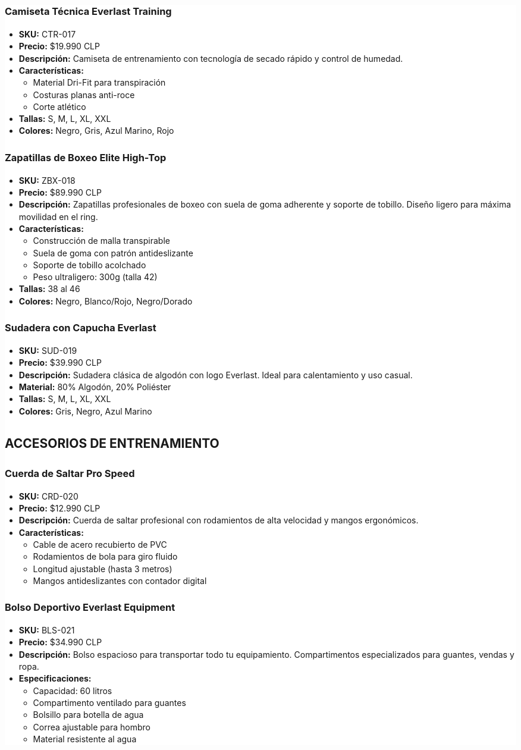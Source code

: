 ### Camiseta Técnica Everlast Training
- **SKU:** CTR-017
- **Precio:** $19.990 CLP
- **Descripción:** Camiseta de entrenamiento con tecnología de secado rápido y control de humedad.
- **Características:**
  - Material Dri-Fit para transpiración
  - Costuras planas anti-roce
  - Corte atlético
- **Tallas:** S, M, L, XL, XXL
- **Colores:** Negro, Gris, Azul Marino, Rojo

### Zapatillas de Boxeo Elite High-Top
- **SKU:** ZBX-018
- **Precio:** $89.990 CLP
- **Descripción:** Zapatillas profesionales de boxeo con suela de goma adherente y soporte de tobillo. Diseño ligero para máxima movilidad en el ring.
- **Características:**
  - Construcción de malla transpirable
  - Suela de goma con patrón antideslizante
  - Soporte de tobillo acolchado
  - Peso ultraligero: 300g (talla 42)
- **Tallas:** 38 al 46
- **Colores:** Negro, Blanco/Rojo, Negro/Dorado

### Sudadera con Capucha Everlast
- **SKU:** SUD-019
- **Precio:** $39.990 CLP
- **Descripción:** Sudadera clásica de algodón con logo Everlast. Ideal para calentamiento y uso casual.
- **Material:** 80% Algodón, 20% Poliéster
- **Tallas:** S, M, L, XL, XXL
- **Colores:** Gris, Negro, Azul Marino

## ACCESORIOS DE ENTRENAMIENTO

### Cuerda de Saltar Pro Speed
- **SKU:** CRD-020
- **Precio:** $12.990 CLP
- **Descripción:** Cuerda de saltar profesional con rodamientos de alta velocidad y mangos ergonómicos.
- **Características:**
  - Cable de acero recubierto de PVC
  - Rodamientos de bola para giro fluido
  - Longitud ajustable (hasta 3 metros)
  - Mangos antideslizantes con contador digital

### Bolso Deportivo Everlast Equipment
- **SKU:** BLS-021
- **Precio:** $34.990 CLP
- **Descripción:** Bolso espacioso para transportar todo tu equipamiento. Compartimentos especializados para guantes, vendas y ropa.
- **Especificaciones:**
  - Capacidad: 60 litros
  - Compartimento ventilado para guantes
  - Bolsillo para botella de agua
  - Correa ajustable para hombro
  - Material resistente al agua
